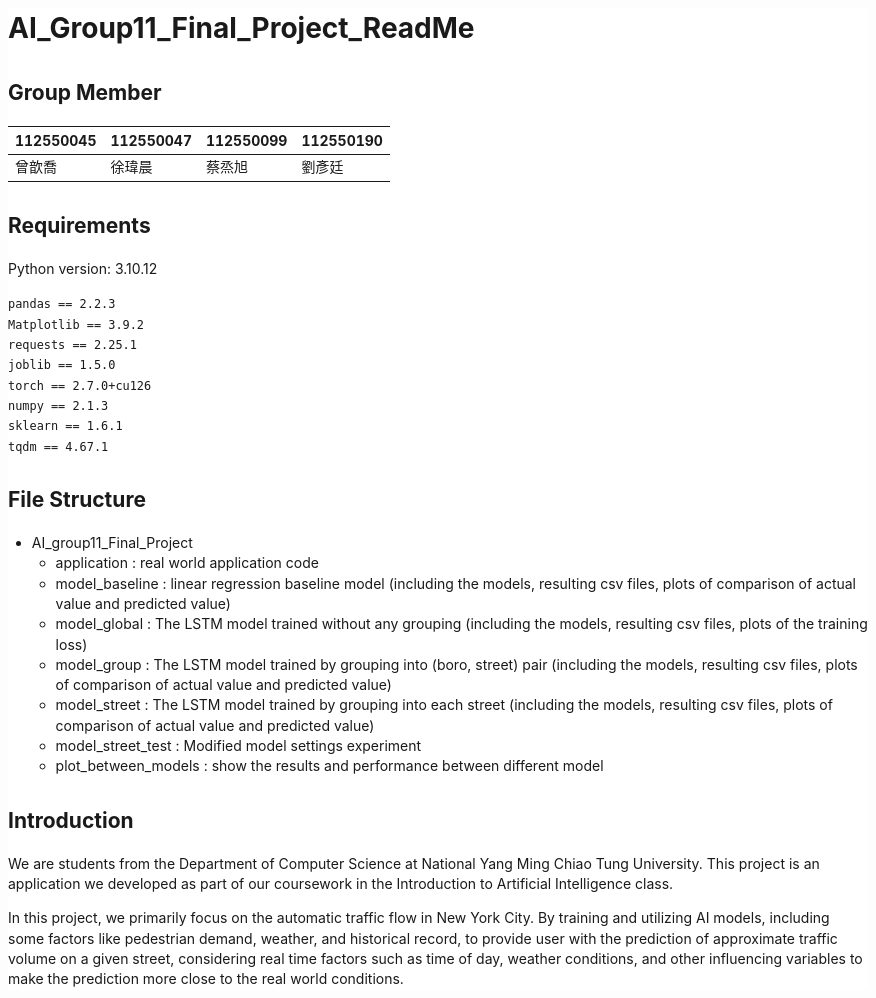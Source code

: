 # AI_Group11_Final_Project_ReadMe

## Group Member


| 112550045 | 112550047 | 112550099 | 112550190 |
| -------- | -------- | -------- | -------|
| 曾歆喬|徐瑋晨  |蔡烝旭   |劉彥廷 |

## Requirements
Python version: 3.10.12
```
pandas == 2.2.3
Matplotlib == 3.9.2
requests == 2.25.1
joblib == 1.5.0
torch == 2.7.0+cu126
numpy == 2.1.3
sklearn == 1.6.1
tqdm == 4.67.1
```
## File Structure
* AI_group11_Final_Project 
    * application : real world application code
    * model_baseline : linear regression baseline model
    (including the models, resulting csv files, plots of comparison of actual value and predicted value)
    * model_global : The LSTM model trained without any grouping
    (including the models, resulting csv files, plots of the training loss)
    * model_group : The LSTM model trained by grouping into (boro, street) pair
    (including the models, resulting csv files, plots of comparison of actual value and predicted value)
    * model_street : The LSTM model trained by grouping into each street
    (including the models, resulting csv files, plots of comparison of actual value and predicted value)
    * model_street_test : Modified model settings experiment 
    * plot_between_models : show the results and performance between different model

## Introduction
We are students from the Department of Computer Science at National Yang Ming Chiao Tung University. This project is an application we developed as part of our coursework in the Introduction to Artificial Intelligence class. 

In this project, we primarily focus on the automatic traffic flow in New York City. By training and utilizing AI models, including some factors like pedestrian demand, weather, and historical record, to provide user with the prediction of approximate traffic volume on a given street, considering real time factors such as time of day, weather conditions, and other influencing variables to make the prediction more close to the real world conditions.
